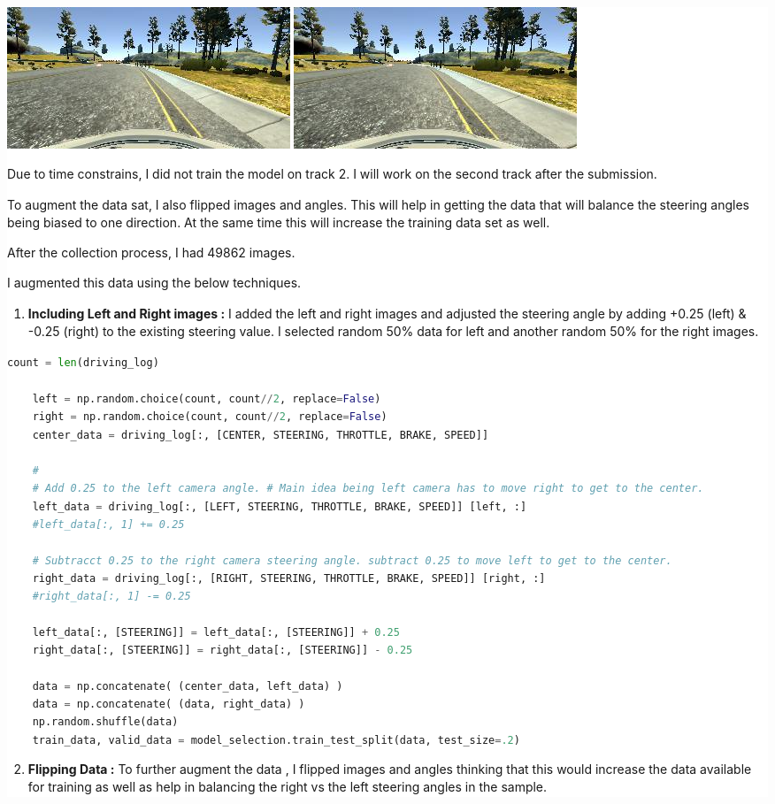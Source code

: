 <td><img src="output_images/recovery/center_2020_04_27_16_50_09_450.jpg"></td>
<td><img src="output_images/recovery/center_2020_04_27_16_50_09_568.jpg"></td>
</tr>

</table>

Due to time constrains, I did not train the model on track 2. I will work on the second track after the submission.

To augment the data sat, I also flipped images and angles. This will help in getting the data that will balance the steering angles being biased to one direction. At the same time this will increase the training data set as well.

After the collection process, I had 49862 images.

I augmented this data using the below techniques.
1. **Including Left and Right images :** I added the left and right images and adjusted the steering angle by adding +0.25 (left) & -0.25 (right) to the existing steering value. I selected random 50% data for left and another random 50% for the right images. 

```python
count = len(driving_log)

    left = np.random.choice(count, count//2, replace=False)
    right = np.random.choice(count, count//2, replace=False)
    center_data = driving_log[:, [CENTER, STEERING, THROTTLE, BRAKE, SPEED]]

    #
    # Add 0.25 to the left camera angle. # Main idea being left camera has to move right to get to the center.
    left_data = driving_log[:, [LEFT, STEERING, THROTTLE, BRAKE, SPEED]] [left, :]
    #left_data[:, 1] += 0.25

    # Subtracct 0.25 to the right camera steering angle. subtract 0.25 to move left to get to the center.
    right_data = driving_log[:, [RIGHT, STEERING, THROTTLE, BRAKE, SPEED]] [right, :]
    #right_data[:, 1] -= 0.25

    left_data[:, [STEERING]] = left_data[:, [STEERING]] + 0.25
    right_data[:, [STEERING]] = right_data[:, [STEERING]] - 0.25

    data = np.concatenate( (center_data, left_data) )
    data = np.concatenate( (data, right_data) )
    np.random.shuffle(data)
    train_data, valid_data = model_selection.train_test_split(data, test_size=.2)
```
2. **Flipping Data :** To further augment the data , I flipped images and angles thinking that this would increase the data available for training as well as help in balancing the right vs the left steering angles in the sample.


[//]: # (Image References)
[image3]: ./output_images/recovery/center_2020_04_27_16_50_09_336.jpg "Recovery Image"
[image4]: ./output_images/recovery/center_2020_04_27_16_50_09_450 "Recovery Image"
[image5]: ./output_images/recovery/center_2020_04_27_16_50_09_568.jpg "Recovery Image"